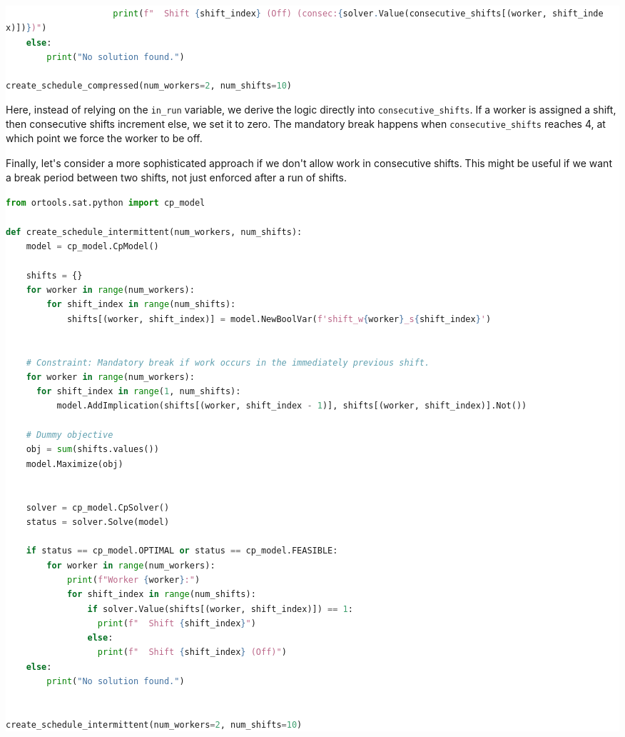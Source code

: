 ```python
                     print(f"  Shift {shift_index} (Off) (consec:{solver.Value(consecutive_shifts[(worker, shift_index)])})")
    else:
        print("No solution found.")

create_schedule_compressed(num_workers=2, num_shifts=10)

```

Here, instead of relying on the `in_run` variable, we derive the logic directly into `consecutive_shifts`. If a worker is assigned a shift, then consecutive shifts increment else, we set it to zero. The mandatory break happens when `consecutive_shifts` reaches 4, at which point we force the worker to be off.

Finally, let's consider a more sophisticated approach if we don't allow work in consecutive shifts. This might be useful if we want a break period between two shifts, not just enforced after a run of shifts.

```python
from ortools.sat.python import cp_model

def create_schedule_intermittent(num_workers, num_shifts):
    model = cp_model.CpModel()

    shifts = {}
    for worker in range(num_workers):
        for shift_index in range(num_shifts):
            shifts[(worker, shift_index)] = model.NewBoolVar(f'shift_w{worker}_s{shift_index}')


    # Constraint: Mandatory break if work occurs in the immediately previous shift.
    for worker in range(num_workers):
      for shift_index in range(1, num_shifts):
          model.AddImplication(shifts[(worker, shift_index - 1)], shifts[(worker, shift_index)].Not())

    # Dummy objective
    obj = sum(shifts.values())
    model.Maximize(obj)


    solver = cp_model.CpSolver()
    status = solver.Solve(model)

    if status == cp_model.OPTIMAL or status == cp_model.FEASIBLE:
        for worker in range(num_workers):
            print(f"Worker {worker}:")
            for shift_index in range(num_shifts):
                if solver.Value(shifts[(worker, shift_index)]) == 1:
                  print(f"  Shift {shift_index}")
                else:
                  print(f"  Shift {shift_index} (Off)")
    else:
        print("No solution found.")


create_schedule_intermittent(num_workers=2, num_shifts=10)
```
